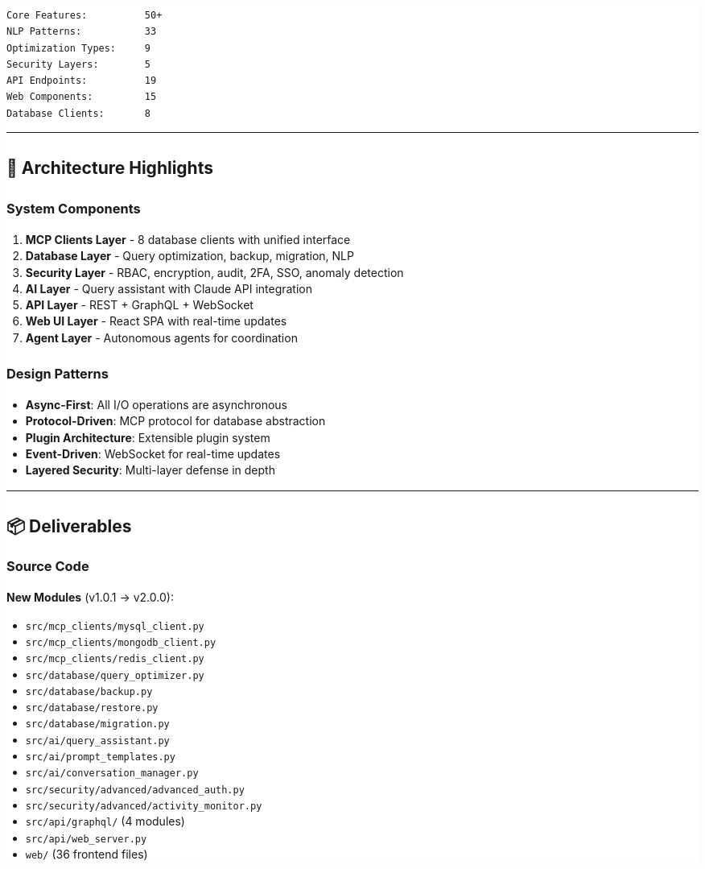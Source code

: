 ```
Core Features:          50+
NLP Patterns:           33
Optimization Types:     9
Security Layers:        5
API Endpoints:          19
Web Components:         15
Database Clients:       8
```

---

## 🎨 Architecture Highlights

### System Components

1. **MCP Clients Layer** - 8 database clients with unified interface
2. **Database Layer** - Query optimization, backup, migration, NLP
3. **Security Layer** - RBAC, encryption, audit, 2FA, SSO, anomaly detection
4. **AI Layer** - Query assistant with Claude API integration
5. **API Layer** - REST + GraphQL + WebSocket
6. **Web UI Layer** - React SPA with real-time updates
7. **Agent Layer** - Autonomous agents for coordination

### Design Patterns

- **Async-First**: All I/O operations are asynchronous
- **Protocol-Driven**: MCP protocol for database abstraction
- **Plugin Architecture**: Extensible plugin system
- **Event-Driven**: WebSocket for real-time updates
- **Layered Security**: Multi-layer defense in depth

---

## 📦 Deliverables

### Source Code

**New Modules** (v1.0.1 → v2.0.0):
- `src/mcp_clients/mysql_client.py`
- `src/mcp_clients/mongodb_client.py`
- `src/mcp_clients/redis_client.py`
- `src/database/query_optimizer.py`
- `src/database/backup.py`
- `src/database/restore.py`
- `src/database/migration.py`
- `src/ai/query_assistant.py`
- `src/ai/prompt_templates.py`
- `src/ai/conversation_manager.py`
- `src/security/advanced/advanced_auth.py`
- `src/security/advanced/activity_monitor.py`
- `src/api/graphql/` (4 modules)
- `src/api/web_server.py`
- `web/` (36 frontend files)
